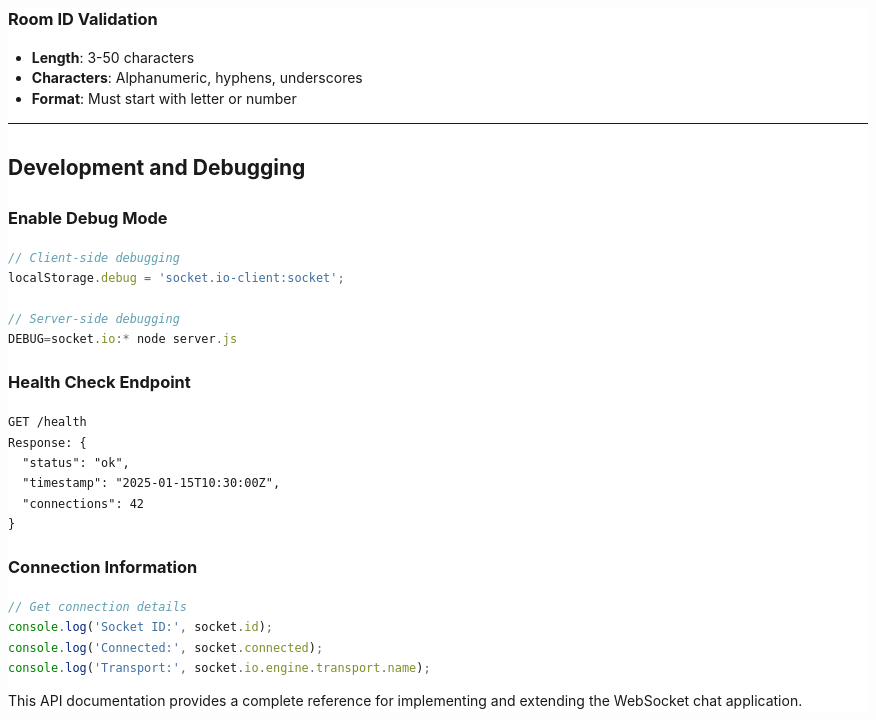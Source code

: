 ### Room ID Validation
- **Length**: 3-50 characters
- **Characters**: Alphanumeric, hyphens, underscores
- **Format**: Must start with letter or number

---

## Development and Debugging

### Enable Debug Mode
```javascript
// Client-side debugging
localStorage.debug = 'socket.io-client:socket';

// Server-side debugging
DEBUG=socket.io:* node server.js
```

### Health Check Endpoint
```
GET /health
Response: {
  "status": "ok",
  "timestamp": "2025-01-15T10:30:00Z",
  "connections": 42
}
```

### Connection Information
```javascript
// Get connection details
console.log('Socket ID:', socket.id);
console.log('Connected:', socket.connected);
console.log('Transport:', socket.io.engine.transport.name);
```

This API documentation provides a complete reference for implementing and extending the WebSocket chat application.
